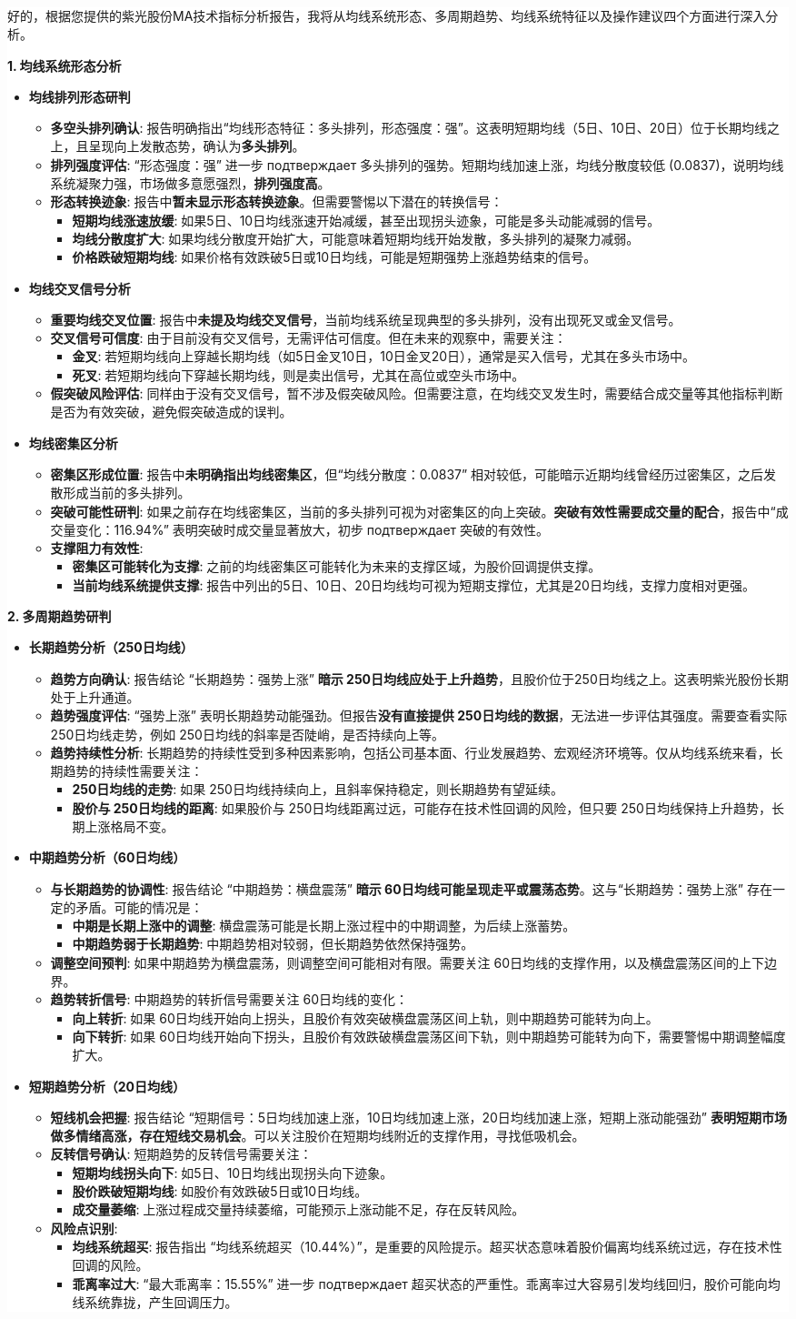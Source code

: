 好的，根据您提供的紫光股份MA技术指标分析报告，我将从均线系统形态、多周期趋势、均线系统特征以及操作建议四个方面进行深入分析。

**1. 均线系统形态分析**

*   **均线排列形态研判**
    *   **多空头排列确认**: 报告明确指出“均线形态特征：多头排列，形态强度：强”。这表明短期均线（5日、10日、20日）位于长期均线之上，且呈现向上发散态势，确认为**多头排列**。
    *   **排列强度评估**: “形态强度：强” 进一步 подтверждает 多头排列的强势。短期均线加速上涨，均线分散度较低 (0.0837)，说明均线系统凝聚力强，市场做多意愿强烈，**排列强度高**。
    *   **形态转换迹象**: 报告中**暂未显示形态转换迹象**。但需要警惕以下潜在的转换信号：
        *   **短期均线涨速放缓**: 如果5日、10日均线涨速开始减缓，甚至出现拐头迹象，可能是多头动能减弱的信号。
        *   **均线分散度扩大**: 如果均线分散度开始扩大，可能意味着短期均线开始发散，多头排列的凝聚力减弱。
        *   **价格跌破短期均线**: 如果价格有效跌破5日或10日均线，可能是短期强势上涨趋势结束的信号。

*   **均线交叉信号分析**
    *   **重要均线交叉位置**: 报告中**未提及均线交叉信号**，当前均线系统呈现典型的多头排列，没有出现死叉或金叉信号。
    *   **交叉信号可信度**:  由于目前没有交叉信号，无需评估可信度。但在未来的观察中，需要关注：
        *   **金叉**: 若短期均线向上穿越长期均线（如5日金叉10日，10日金叉20日），通常是买入信号，尤其在多头市场中。
        *   **死叉**: 若短期均线向下穿越长期均线，则是卖出信号，尤其在高位或空头市场中。
    *   **假突破风险评估**: 同样由于没有交叉信号，暂不涉及假突破风险。但需要注意，在均线交叉发生时，需要结合成交量等其他指标判断是否为有效突破，避免假突破造成的误判。

*   **均线密集区分析**
    *   **密集区形成位置**: 报告中**未明确指出均线密集区**，但“均线分散度：0.0837” 相对较低，可能暗示近期均线曾经历过密集区，之后发散形成当前的多头排列。
    *   **突破可能性研判**: 如果之前存在均线密集区，当前的多头排列可视为对密集区的向上突破。**突破有效性需要成交量的配合**，报告中“成交量变化：116.94%” 表明突破时成交量显著放大，初步 подтверждает 突破的有效性。
    *   **支撑阻力有效性**:
        *   **密集区可能转化为支撑**:  之前的均线密集区可能转化为未来的支撑区域，为股价回调提供支撑。
        *   **当前均线系统提供支撑**: 报告中列出的5日、10日、20日均线均可视为短期支撑位，尤其是20日均线，支撑力度相对更强。

**2. 多周期趋势研判**

*   **长期趋势分析（250日均线）**
    *   **趋势方向确认**: 报告结论 “长期趋势：强势上涨”  **暗示 250日均线应处于上升趋势**，且股价位于250日均线之上。这表明紫光股份长期处于上升通道。
    *   **趋势强度评估**: “强势上涨” 表明长期趋势动能强劲。但报告**没有直接提供 250日均线的数据**，无法进一步评估其强度。需要查看实际 250日均线走势，例如 250日均线的斜率是否陡峭，是否持续向上等。
    *   **趋势持续性分析**: 长期趋势的持续性受到多种因素影响，包括公司基本面、行业发展趋势、宏观经济环境等。仅从均线系统来看，长期趋势的持续性需要关注：
        *   **250日均线的走势**:  如果 250日均线持续向上，且斜率保持稳定，则长期趋势有望延续。
        *   **股价与 250日均线的距离**:  如果股价与 250日均线距离过远，可能存在技术性回调的风险，但只要 250日均线保持上升趋势，长期上涨格局不变。

*   **中期趋势分析（60日均线）**
    *   **与长期趋势的协调性**: 报告结论 “中期趋势：横盘震荡”  **暗示 60日均线可能呈现走平或震荡态势**。这与“长期趋势：强势上涨” 存在一定的矛盾。可能的情况是：
        *   **中期是长期上涨中的调整**:  横盘震荡可能是长期上涨过程中的中期调整，为后续上涨蓄势。
        *   **中期趋势弱于长期趋势**:  中期趋势相对较弱，但长期趋势依然保持强势。
    *   **调整空间预判**: 如果中期趋势为横盘震荡，则调整空间可能相对有限。需要关注 60日均线的支撑作用，以及横盘震荡区间的上下边界。
    *   **趋势转折信号**: 中期趋势的转折信号需要关注 60日均线的变化：
        *   **向上转折**: 如果 60日均线开始向上拐头，且股价有效突破横盘震荡区间上轨，则中期趋势可能转为向上。
        *   **向下转折**: 如果 60日均线开始向下拐头，且股价有效跌破横盘震荡区间下轨，则中期趋势可能转为向下，需要警惕中期调整幅度扩大。

*   **短期趋势分析（20日均线）**
    *   **短线机会把握**: 报告结论 “短期信号：5日均线加速上涨，10日均线加速上涨，20日均线加速上涨，短期上涨动能强劲”  **表明短期市场做多情绪高涨，存在短线交易机会**。可以关注股价在短期均线附近的支撑作用，寻找低吸机会。
    *   **反转信号确认**: 短期趋势的反转信号需要关注：
        *   **短期均线拐头向下**:  如5日、10日均线出现拐头向下迹象。
        *   **股价跌破短期均线**:  如股价有效跌破5日或10日均线。
        *   **成交量萎缩**:  上涨过程成交量持续萎缩，可能预示上涨动能不足，存在反转风险。
    *   **风险点识别**:
        *   **均线系统超买**: 报告指出 “均线系统超买（10.44%）”，是重要的风险提示。超买状态意味着股价偏离均线系统过远，存在技术性回调的风险。
        *   **乖离率过大**: “最大乖离率：15.55%”  进一步 подтверждает 超买状态的严重性。乖离率过大容易引发均线回归，股价可能向均线系统靠拢，产生回调压力。

